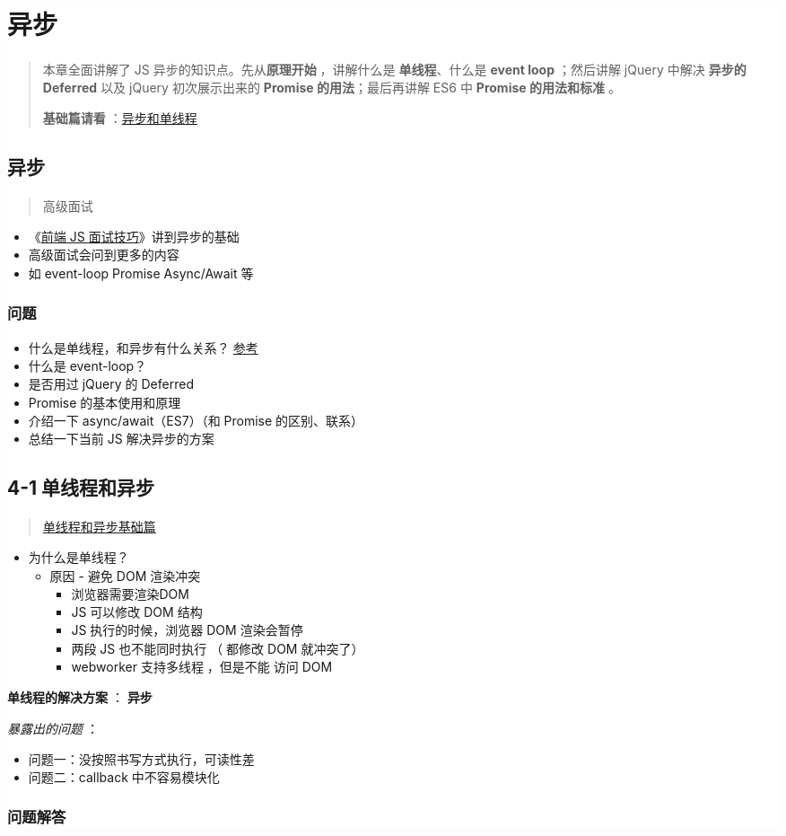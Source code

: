 # 异步

> 本章全面讲解了 JS 异步的知识点。先从**原理开始** ，讲解什么是 **单线程**、什么是 **event loop**  ；然后讲解 jQuery 中解决 **异步的 Deferred**  以及 jQuery 初次展示出来的 **Promise 的用法**；最后再讲解 ES6 中 **Promise 的用法和标准** 。
>
> **基础篇请看** ：[异步和单线程](http://zxinc520.com/lcj/%225d2eeda9d797f0309cf6ab02%22)  



## 异步

> 高级面试

- 《[前端 JS 面试技巧](http://zxinc520.com/lcj/%225d2eeda9d797f0309cf6ab02%22)》讲到异步的基础
- 高级面试会问到更多的内容
- 如 event-loop Promise Async/Await 等



### 问题

- 什么是单线程，和异步有什么关系？ [参考 ](http://zxinc520.com/lcj/%225d2eeda9d797f0309cf6ab02%22)
- 什么是 event-loop？
- 是否用过 jQuery 的 Deferred 
- Promise 的基本使用和原理
- 介绍一下 async/await（ES7）（和 Promise 的区别、联系）
- 总结一下当前 JS 解决异步的方案





## 4-1 单线程和异步

> [单线程和异步基础篇 ](http://zxinc520.com/lcj/%225d2eeda9d797f0309cf6ab02%22) 

- 为什么是单线程？
  - 原因 - 避免 DOM 渲染冲突
    - 浏览器需要渲染DOM
    - JS 可以修改 DOM 结构
    - JS 执行的时候，浏览器 DOM 渲染会暂停
    - 两段 JS 也不能同时执行 （ 都修改 DOM 就冲突了）
    - webworker 支持多线程 ，但是不能 访问 DOM 



**单线程的解决方案** ： **异步** 



*暴露出的问题* ：

- 问题一：没按照书写方式执行，可读性差
- 问题二：callback 中不容易模块化



### 问题解答
